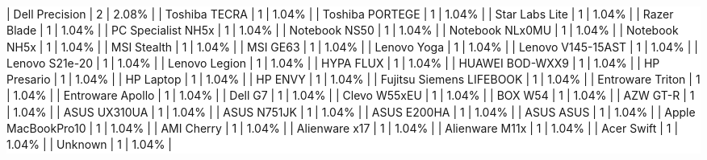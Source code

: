 | Dell Precision           | 2         | 2.08%   |
| Toshiba TECRA            | 1         | 1.04%   |
| Toshiba PORTEGE          | 1         | 1.04%   |
| Star Labs Lite           | 1         | 1.04%   |
| Razer Blade              | 1         | 1.04%   |
| PC Specialist NH5x       | 1         | 1.04%   |
| Notebook NS50            | 1         | 1.04%   |
| Notebook NLx0MU          | 1         | 1.04%   |
| Notebook NH5x            | 1         | 1.04%   |
| MSI Stealth              | 1         | 1.04%   |
| MSI GE63                 | 1         | 1.04%   |
| Lenovo Yoga              | 1         | 1.04%   |
| Lenovo V145-15AST        | 1         | 1.04%   |
| Lenovo S21e-20           | 1         | 1.04%   |
| Lenovo Legion            | 1         | 1.04%   |
| HYPA FLUX                | 1         | 1.04%   |
| HUAWEI BOD-WXX9          | 1         | 1.04%   |
| HP Presario              | 1         | 1.04%   |
| HP Laptop                | 1         | 1.04%   |
| HP ENVY                  | 1         | 1.04%   |
| Fujitsu Siemens LIFEBOOK | 1         | 1.04%   |
| Entroware Triton         | 1         | 1.04%   |
| Entroware Apollo         | 1         | 1.04%   |
| Dell G7                  | 1         | 1.04%   |
| Clevo W55xEU             | 1         | 1.04%   |
| BOX W54                  | 1         | 1.04%   |
| AZW GT-R                 | 1         | 1.04%   |
| ASUS UX310UA             | 1         | 1.04%   |
| ASUS N751JK              | 1         | 1.04%   |
| ASUS E200HA              | 1         | 1.04%   |
| ASUS ASUS                | 1         | 1.04%   |
| Apple MacBookPro10       | 1         | 1.04%   |
| AMI Cherry               | 1         | 1.04%   |
| Alienware x17            | 1         | 1.04%   |
| Alienware M11x           | 1         | 1.04%   |
| Acer Swift               | 1         | 1.04%   |
| Unknown                  | 1         | 1.04%   |
